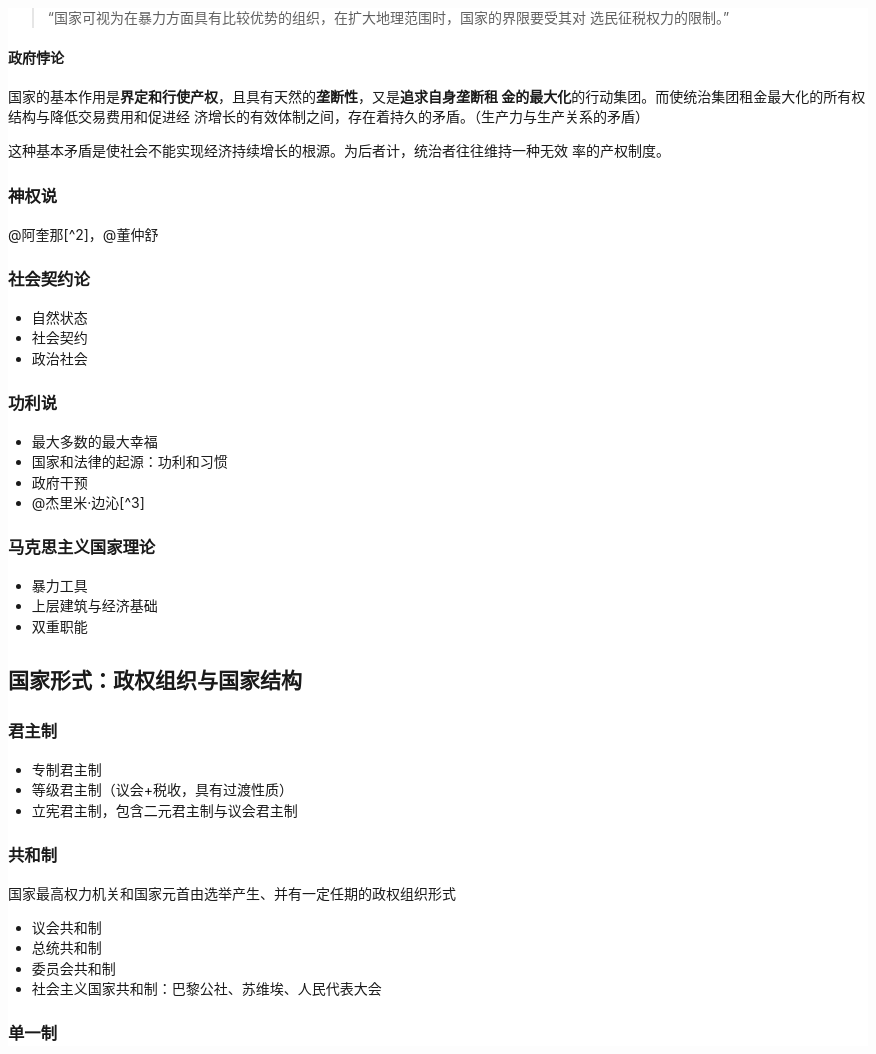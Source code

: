> “国家可视为在暴力方面具有比较优势的组织，在扩大地理范围时，国家的界限要受其对
> 选民征税权力的限制。”

#### 政府悖论

国家的基本作用是**界定和行使产权**，且具有天然的**垄断性**，又是**追求自身垄断租
金的最大化**的行动集团。而使统治集团租金最大化的所有权结构与降低交易费用和促进经
济增长的有效体制之间，存在着持久的矛盾。（生产力与生产关系的矛盾）

这种基本矛盾是使社会不能实现经济持续增长的根源。为后者计，统治者往往维持一种无效
率的产权制度。

### 神权说

@阿奎那[^2]，@董仲舒

### 社会契约论

- 自然状态
- 社会契约
- 政治社会

### 功利说

- 最大多数的最大幸福
- 国家和法律的起源：功利和习惯
- 政府干预
- @杰里米·边沁[^3]

### 马克思主义国家理论

- 暴力工具
- 上层建筑与经济基础
- 双重职能

## 国家形式：政权组织与国家结构

### 君主制

- 专制君主制
- 等级君主制（议会+税收，具有过渡性质）
- 立宪君主制，包含二元君主制与议会君主制

### 共和制

国家最高权力机关和国家元首由选举产生、并有一定任期的政权组织形式

- 议会共和制
- 总统共和制
- 委员会共和制
- 社会主义国家共和制：巴黎公社、苏维埃、人民代表大会

### 单一制


[^1]: 道格拉斯·诺斯（Douglass C. North，1920-2015），美国经济学家、历史学家